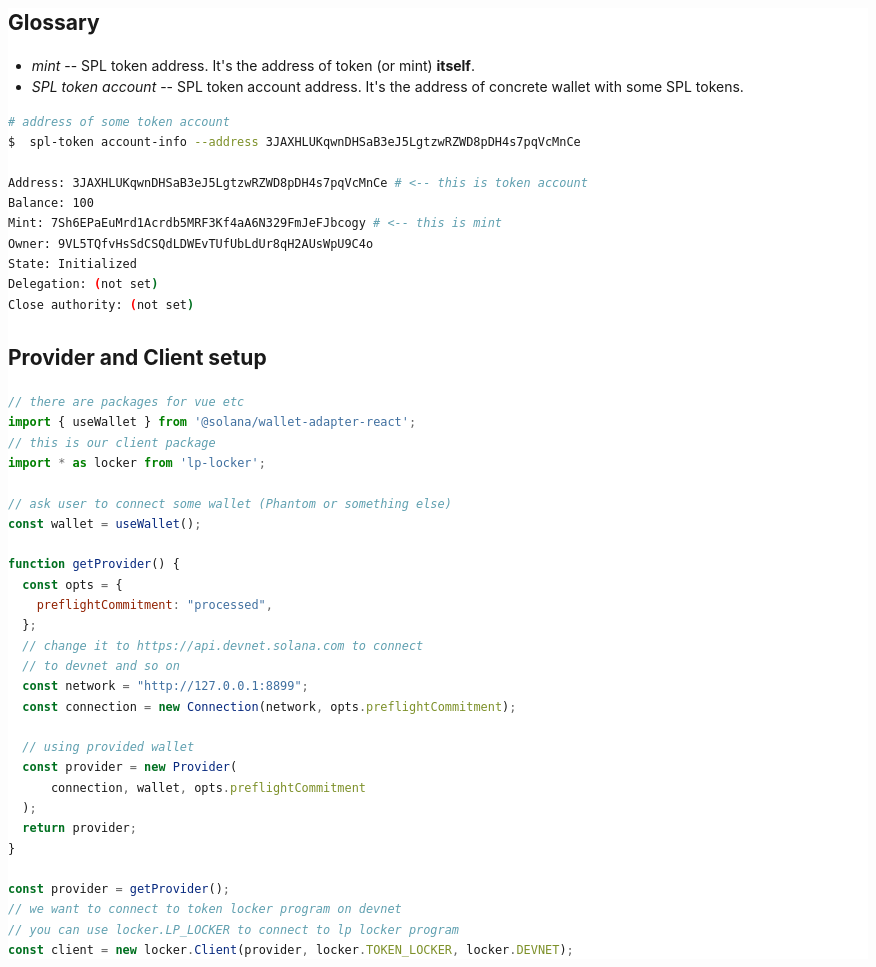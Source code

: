 


## Glossary

* *mint* -- SPL token address. It's the address of token (or mint) **itself**.
* *SPL token account* -- SPL token account address. It's the address of concrete
wallet with some SPL tokens.

```bash
# address of some token account
$  spl-token account-info --address 3JAXHLUKqwnDHSaB3eJ5LgtzwRZWD8pDH4s7pqVcMnCe

Address: 3JAXHLUKqwnDHSaB3eJ5LgtzwRZWD8pDH4s7pqVcMnCe # <-- this is token account
Balance: 100
Mint: 7Sh6EPaEuMrd1Acrdb5MRF3Kf4aA6N329FmJeFJbcogy # <-- this is mint
Owner: 9VL5TQfvHsSdCSQdLDWEvTUfUbLdUr8qH2AUsWpU9C4o
State: Initialized
Delegation: (not set)
Close authority: (not set)
```

## Provider and Client setup

```js
// there are packages for vue etc
import { useWallet } from '@solana/wallet-adapter-react';
// this is our client package
import * as locker from 'lp-locker';

// ask user to connect some wallet (Phantom or something else)
const wallet = useWallet();

function getProvider() {
  const opts = {
    preflightCommitment: "processed",
  };
  // change it to https://api.devnet.solana.com to connect
  // to devnet and so on
  const network = "http://127.0.0.1:8899";
  const connection = new Connection(network, opts.preflightCommitment);

  // using provided wallet
  const provider = new Provider(
      connection, wallet, opts.preflightCommitment
  );
  return provider;
}

const provider = getProvider();
// we want to connect to token locker program on devnet
// you can use locker.LP_LOCKER to connect to lp locker program
const client = new locker.Client(provider, locker.TOKEN_LOCKER, locker.DEVNET);
```
